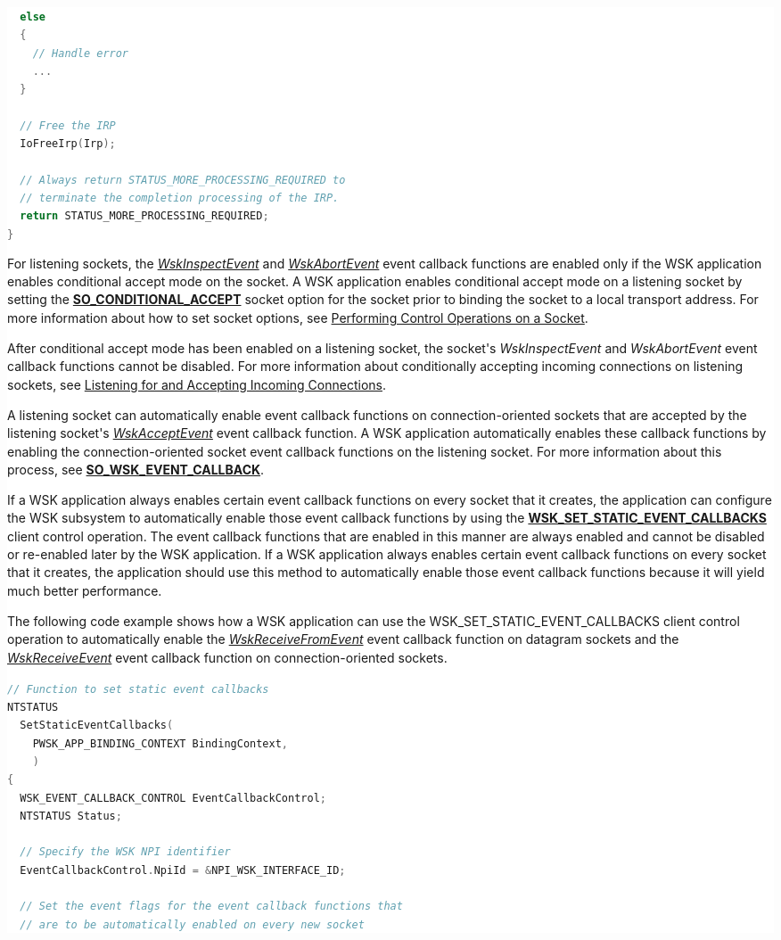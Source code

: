 ```C++
  else
  {
    // Handle error
    ...
  }

  // Free the IRP
  IoFreeIrp(Irp);

  // Always return STATUS_MORE_PROCESSING_REQUIRED to
  // terminate the completion processing of the IRP.
  return STATUS_MORE_PROCESSING_REQUIRED;
}
```

For listening sockets, the [*WskInspectEvent*](https://msdn.microsoft.com/library/windows/hardware/ff571137) and [*WskAbortEvent*](https://msdn.microsoft.com/library/windows/hardware/ff571108) event callback functions are enabled only if the WSK application enables conditional accept mode on the socket. A WSK application enables conditional accept mode on a listening socket by setting the [**SO\_CONDITIONAL\_ACCEPT**](https://msdn.microsoft.com/library/windows/hardware/ff570829) socket option for the socket prior to binding the socket to a local transport address. For more information about how to set socket options, see [Performing Control Operations on a Socket](performing-control-operations-on-a-socket.md).

After conditional accept mode has been enabled on a listening socket, the socket's *WskInspectEvent* and *WskAbortEvent* event callback functions cannot be disabled. For more information about conditionally accepting incoming connections on listening sockets, see [Listening for and Accepting Incoming Connections](listening-for-and-accepting-incoming-connections.md).

A listening socket can automatically enable event callback functions on connection-oriented sockets that are accepted by the listening socket's [*WskAcceptEvent*](https://msdn.microsoft.com/library/windows/hardware/ff571120) event callback function. A WSK application automatically enables these callback functions by enabling the connection-oriented socket event callback functions on the listening socket. For more information about this process, see [**SO\_WSK\_EVENT\_CALLBACK**](https://msdn.microsoft.com/library/windows/hardware/ff570834).

If a WSK application always enables certain event callback functions on every socket that it creates, the application can configure the WSK subsystem to automatically enable those event callback functions by using the [**WSK\_SET\_STATIC\_EVENT\_CALLBACKS**](https://msdn.microsoft.com/library/windows/hardware/ff571181) client control operation. The event callback functions that are enabled in this manner are always enabled and cannot be disabled or re-enabled later by the WSK application. If a WSK application always enables certain event callback functions on every socket that it creates, the application should use this method to automatically enable those event callback functions because it will yield much better performance.

The following code example shows how a WSK application can use the WSK\_SET\_STATIC\_EVENT\_CALLBACKS client control operation to automatically enable the [*WskReceiveFromEvent*](https://msdn.microsoft.com/library/windows/hardware/ff571142) event callback function on datagram sockets and the [*WskReceiveEvent*](https://msdn.microsoft.com/library/windows/hardware/ff571140) event callback function on connection-oriented sockets.

```C++
// Function to set static event callbacks
NTSTATUS
  SetStaticEventCallbacks(
    PWSK_APP_BINDING_CONTEXT BindingContext,
    )
{
  WSK_EVENT_CALLBACK_CONTROL EventCallbackControl;
  NTSTATUS Status;

  // Specify the WSK NPI identifier
  EventCallbackControl.NpiId = &NPI_WSK_INTERFACE_ID;

  // Set the event flags for the event callback functions that
  // are to be automatically enabled on every new socket
```